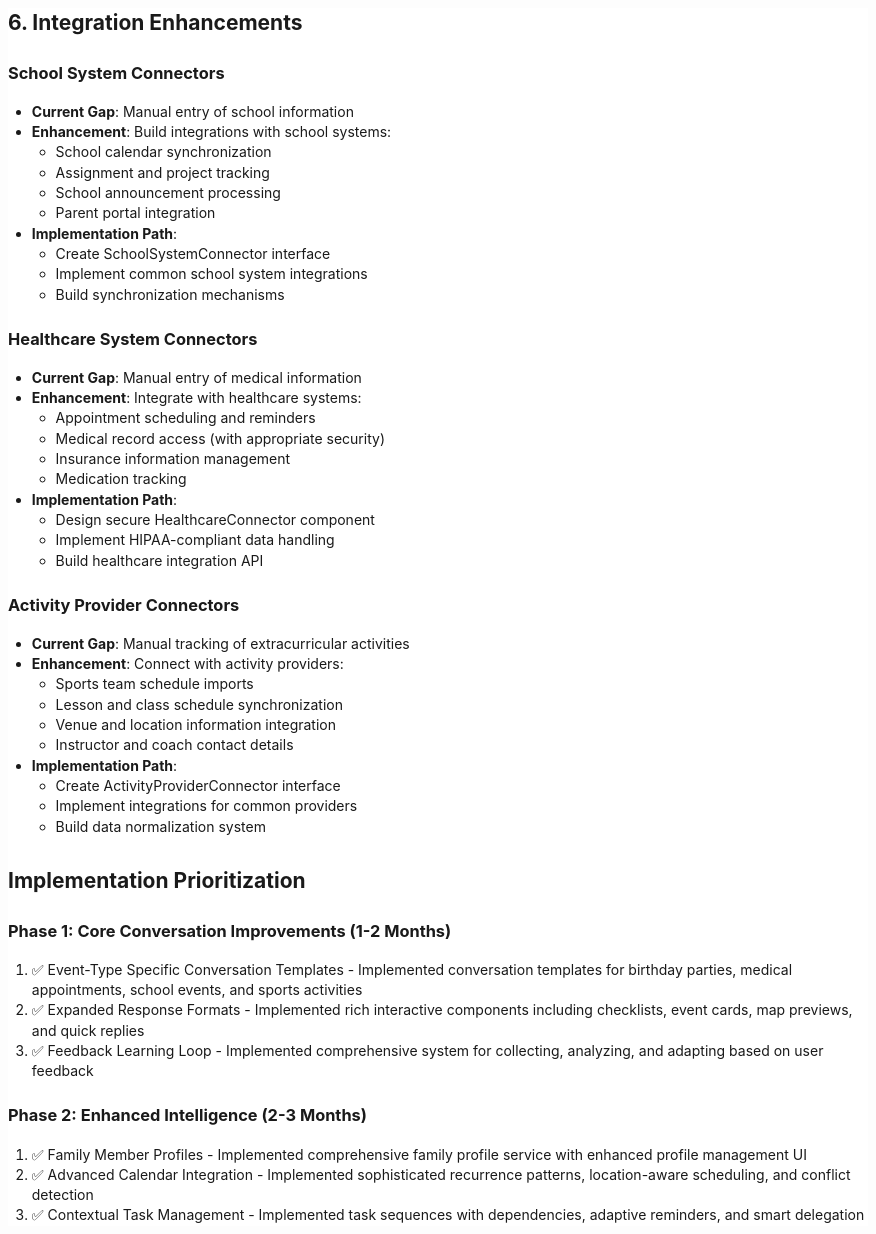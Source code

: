 ## 6. Integration Enhancements

### School System Connectors
- **Current Gap**: Manual entry of school information
- **Enhancement**: Build integrations with school systems:
  - School calendar synchronization
  - Assignment and project tracking
  - School announcement processing
  - Parent portal integration
- **Implementation Path**:
  - Create SchoolSystemConnector interface
  - Implement common school system integrations
  - Build synchronization mechanisms

### Healthcare System Connectors
- **Current Gap**: Manual entry of medical information
- **Enhancement**: Integrate with healthcare systems:
  - Appointment scheduling and reminders
  - Medical record access (with appropriate security)
  - Insurance information management
  - Medication tracking
- **Implementation Path**:
  - Design secure HealthcareConnector component
  - Implement HIPAA-compliant data handling
  - Build healthcare integration API

### Activity Provider Connectors
- **Current Gap**: Manual tracking of extracurricular activities
- **Enhancement**: Connect with activity providers:
  - Sports team schedule imports
  - Lesson and class schedule synchronization
  - Venue and location information integration
  - Instructor and coach contact details
- **Implementation Path**:
  - Create ActivityProviderConnector interface
  - Implement integrations for common providers
  - Build data normalization system

## Implementation Prioritization

### Phase 1: Core Conversation Improvements (1-2 Months)
1. ✅ Event-Type Specific Conversation Templates - Implemented conversation templates for birthday parties, medical appointments, school events, and sports activities
2. ✅ Expanded Response Formats - Implemented rich interactive components including checklists, event cards, map previews, and quick replies
3. ✅ Feedback Learning Loop - Implemented comprehensive system for collecting, analyzing, and adapting based on user feedback

### Phase 2: Enhanced Intelligence (2-3 Months)
1. ✅ Family Member Profiles - Implemented comprehensive family profile service with enhanced profile management UI
2. ✅ Advanced Calendar Integration - Implemented sophisticated recurrence patterns, location-aware scheduling, and conflict detection
3. ✅ Contextual Task Management - Implemented task sequences with dependencies, adaptive reminders, and smart delegation
